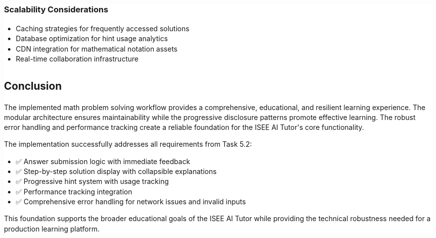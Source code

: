 ### Scalability Considerations
- Caching strategies for frequently accessed solutions
- Database optimization for hint usage analytics
- CDN integration for mathematical notation assets
- Real-time collaboration infrastructure

## Conclusion

The implemented math problem solving workflow provides a comprehensive, educational, and resilient learning experience. The modular architecture ensures maintainability while the progressive disclosure patterns promote effective learning. The robust error handling and performance tracking create a reliable foundation for the ISEE AI Tutor's core functionality.

The implementation successfully addresses all requirements from Task 5.2:
- ✅ Answer submission logic with immediate feedback
- ✅ Step-by-step solution display with collapsible explanations
- ✅ Progressive hint system with usage tracking
- ✅ Performance tracking integration
- ✅ Comprehensive error handling for network issues and invalid inputs

This foundation supports the broader educational goals of the ISEE AI Tutor while providing the technical robustness needed for a production learning platform.